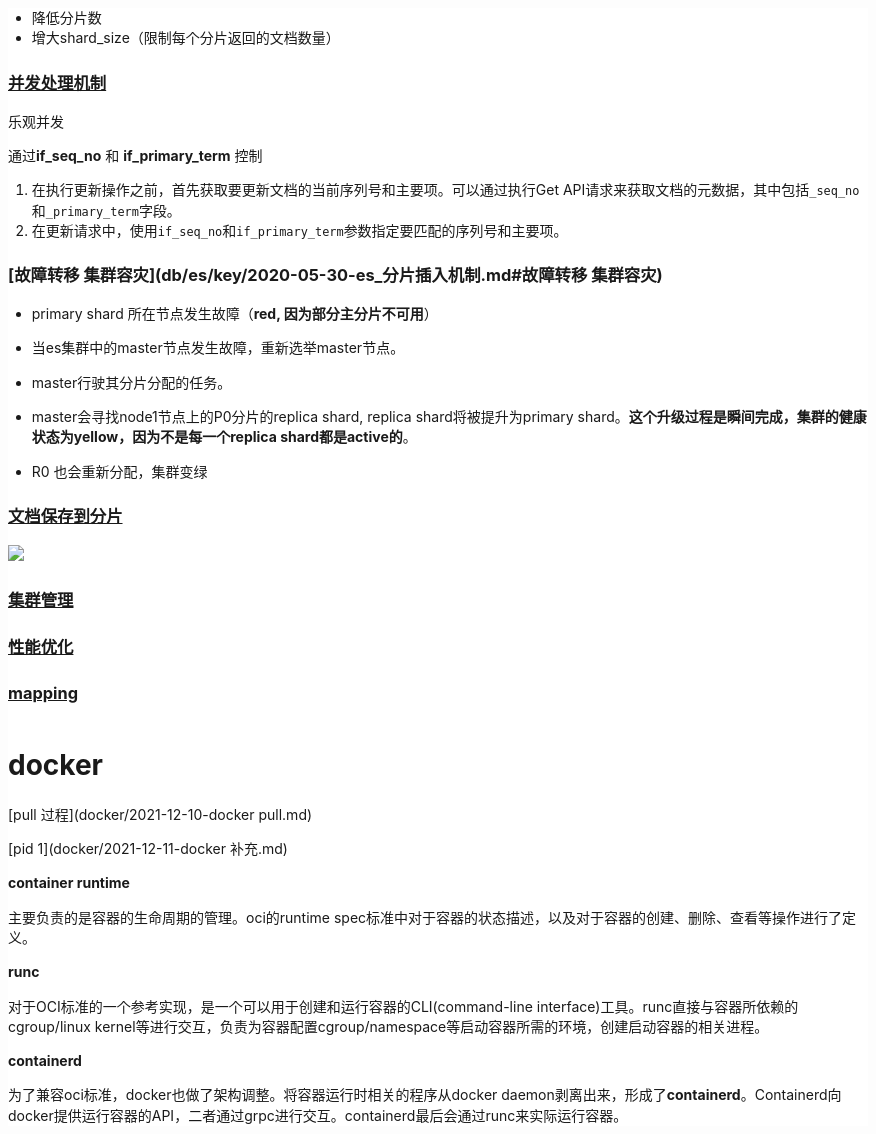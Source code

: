 - 降低分片数
- 增大shard_size（限制每个分片返回的文档数量）

### [并发处理机制](db/es/key/2020-10-05-es_内部机制.md#聚合机制)

乐观并发

通过**if_seq_no** 和 **if_primary_term** 控制

1. 在执行更新操作之前，首先获取要更新文档的当前序列号和主要项。可以通过执行Get API请求来获取文档的元数据，其中包括`_seq_no`和`_primary_term`字段。
2. 在更新请求中，使用`if_seq_no`和`if_primary_term`参数指定要匹配的序列号和主要项。



### [故障转移 集群容灾](db/es/key/2020-05-30-es_分片插入机制.md#故障转移 集群容灾)

- primary shard 所在节点发生故障（**red, 因为部分主分片不可用**）

- 当es集群中的master节点发生故障，重新选举master节点。
- master行驶其分片分配的任务。
- master会寻找node1节点上的P0分片的replica shard,  replica shard将被提升为primary shard。**这个升级过程是瞬间完成，集群的健康状态为yellow，因为不是每一个replica shard都是active的**。

- R0 也会重新分配，集群变绿



### [文档保存到分片](db/es/key/2020-05-30-es_分片插入机制.md#文档保存到分片)

![](https://cdn.jsdelivr.net/gh/631068264/img/202402131117701.jpg)

### [集群管理](db/es/2020-10-05-es_集群管理.md#集群管理)

### [性能优化](db/es/2020-10-05-es_性能优化.md)

### [mapping](db/es/2020-10-31-es_mapping.md#mapping)

# docker

[pull 过程](docker/2021-12-10-docker pull.md)

[pid 1](docker/2021-12-11-docker 补充.md)

**container runtime**

主要负责的是容器的生命周期的管理。oci的runtime spec标准中对于容器的状态描述，以及对于容器的创建、删除、查看等操作进行了定义。

**runc**

对于OCI标准的一个参考实现，是一个可以用于创建和运行容器的CLI(command-line interface)工具。runc直接与容器所依赖的cgroup/linux kernel等进行交互，负责为容器配置cgroup/namespace等启动容器所需的环境，创建启动容器的相关进程。

**containerd**

为了兼容oci标准，docker也做了架构调整。将容器运行时相关的程序从docker daemon剥离出来，形成了**containerd**。Containerd向docker提供运行容器的API，二者通过grpc进行交互。containerd最后会通过runc来实际运行容器。
